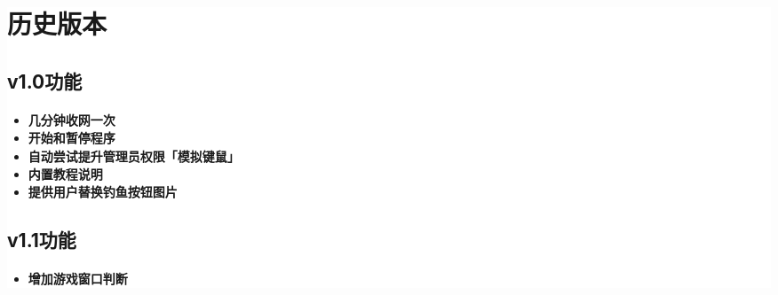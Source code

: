 # 历史版本

## v1.0功能

- **几分钟收网一次**
- **开始和暂停程序**
- **自动尝试提升管理员权限「模拟键鼠」**
- **内置教程说明**
- **提供用户替换钓鱼按钮图片**

## v1.1功能

- **增加游戏窗口判断**